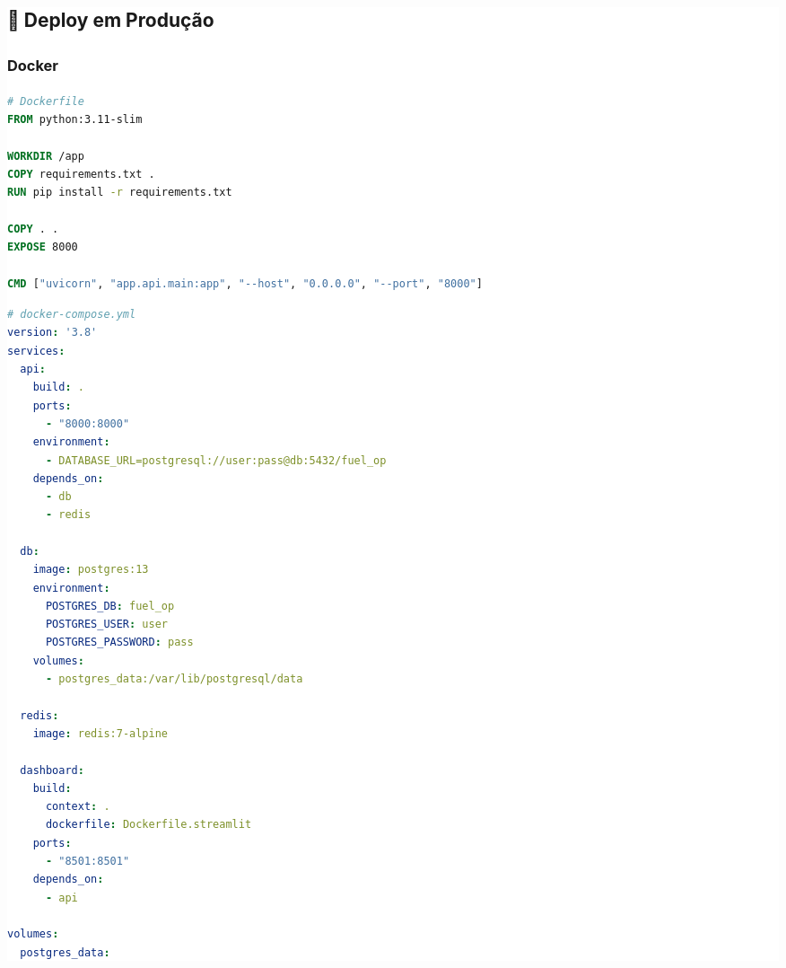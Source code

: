 ## 🚀 Deploy em Produção

### Docker

```dockerfile
# Dockerfile
FROM python:3.11-slim

WORKDIR /app
COPY requirements.txt .
RUN pip install -r requirements.txt

COPY . .
EXPOSE 8000

CMD ["uvicorn", "app.api.main:app", "--host", "0.0.0.0", "--port", "8000"]
```

```yaml
# docker-compose.yml
version: '3.8'
services:
  api:
    build: .
    ports:
      - "8000:8000"
    environment:
      - DATABASE_URL=postgresql://user:pass@db:5432/fuel_op
    depends_on:
      - db
      - redis
  
  db:
    image: postgres:13
    environment:
      POSTGRES_DB: fuel_op
      POSTGRES_USER: user
      POSTGRES_PASSWORD: pass
    volumes:
      - postgres_data:/var/lib/postgresql/data
  
  redis:
    image: redis:7-alpine
    
  dashboard:
    build:
      context: .
      dockerfile: Dockerfile.streamlit
    ports:
      - "8501:8501"
    depends_on:
      - api

volumes:
  postgres_data:
```
